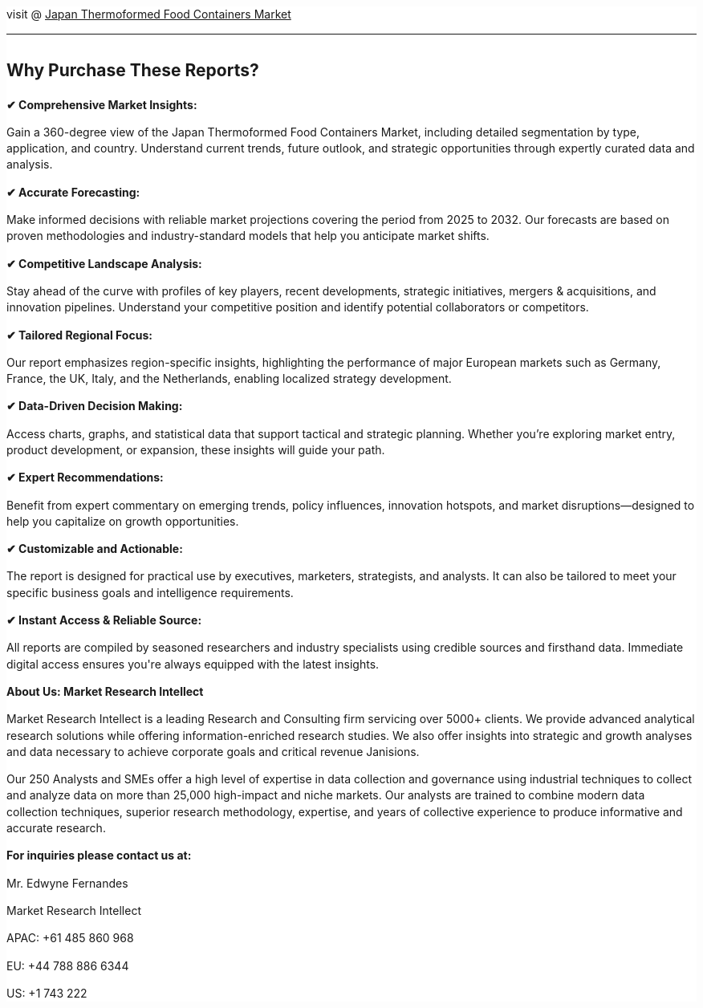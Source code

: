 visit&nbsp;@</strong>&nbsp;</span><span class="font-[700]"><a href="https://www.marketresearchintellect.com/product/global-thermoformed-food-containers-market-size-and-forecast/?utm_source=Linkedin&utm_medium=017" target="_blank" data-tracking-control-name="article-ssr-frontend-pulse_little-text-block" data-tracking-will-navigate="" data-test-link="">Japan Thermoformed Food Containers Market</a></span></p></blockquote><hr /><h2>Why Purchase These Reports?</h2><p><strong>✔ Comprehensive Market Insights:</strong></p><p>Gain a 360-degree view of the Japan Thermoformed Food Containers Market, including detailed segmentation by type, application, and country. Understand current trends, future outlook, and strategic opportunities through expertly curated data and analysis.</p><p><strong>✔ Accurate Forecasting:</strong></p><p>Make informed decisions with reliable market projections covering the period from 2025 to 2032. Our forecasts are based on proven methodologies and industry-standard models that help you anticipate market shifts.</p><p><strong>✔ Competitive Landscape Analysis:</strong></p><p>Stay ahead of the curve with profiles of key players, recent developments, strategic initiatives, mergers &amp; acquisitions, and innovation pipelines. Understand your competitive position and identify potential collaborators or competitors.</p><p><strong>✔ Tailored Regional Focus:</strong></p><p>Our report emphasizes region-specific insights, highlighting the performance of major European markets such as Germany, France, the UK, Italy, and the Netherlands, enabling localized strategy development.</p><p><strong>✔ Data-Driven Decision Making:</strong></p><p>Access charts, graphs, and statistical data that support tactical and strategic planning. Whether you&rsquo;re exploring market entry, product development, or expansion, these insights will guide your path.</p><p><strong>✔ Expert Recommendations:</strong></p><p>Benefit from expert commentary on emerging trends, policy influences, innovation hotspots, and market disruptions&mdash;designed to help you capitalize on growth opportunities.</p><p><strong>✔ Customizable and Actionable:</strong></p><p>The report is designed for practical use by executives, marketers, strategists, and analysts. It can also be tailored to meet your specific business goals and intelligence requirements.</p><p><strong>✔ Instant Access &amp; Reliable Source:</strong></p><p>All reports are compiled by seasoned researchers and industry specialists using credible sources and firsthand data. Immediate digital access ensures you're always equipped with the latest insights.</p><p><strong><span class="font-[700]">About Us: Market Research Intellect</span></strong></p><p><span class="">Market Research Intellect is a leading Research and Consulting firm servicing over 5000+ clients. We provide advanced analytical research solutions while offering information-enriched research studies.&nbsp;</span>We also offer insights into strategic and growth analyses and data necessary to achieve corporate goals and critical revenue Janisions.</p><p><span class="">Our 250 Analysts and SMEs offer a high level of expertise in data collection and governance using industrial techniques to collect and analyze data on more than 25,000 high-impact and niche markets. Our analysts are trained to combine modern data collection techniques, superior research methodology, expertise, and years of collective experience to produce informative and accurate research.</span></p><p><strong>For inquiries please contact us at:</strong></p><p>Mr. Edwyne Fernandes</p><p>Market Research Intellect</p><p>APAC: +61 485 860 968</p><p>EU: +44 788 886 6344</p><p>US: +1 743 222